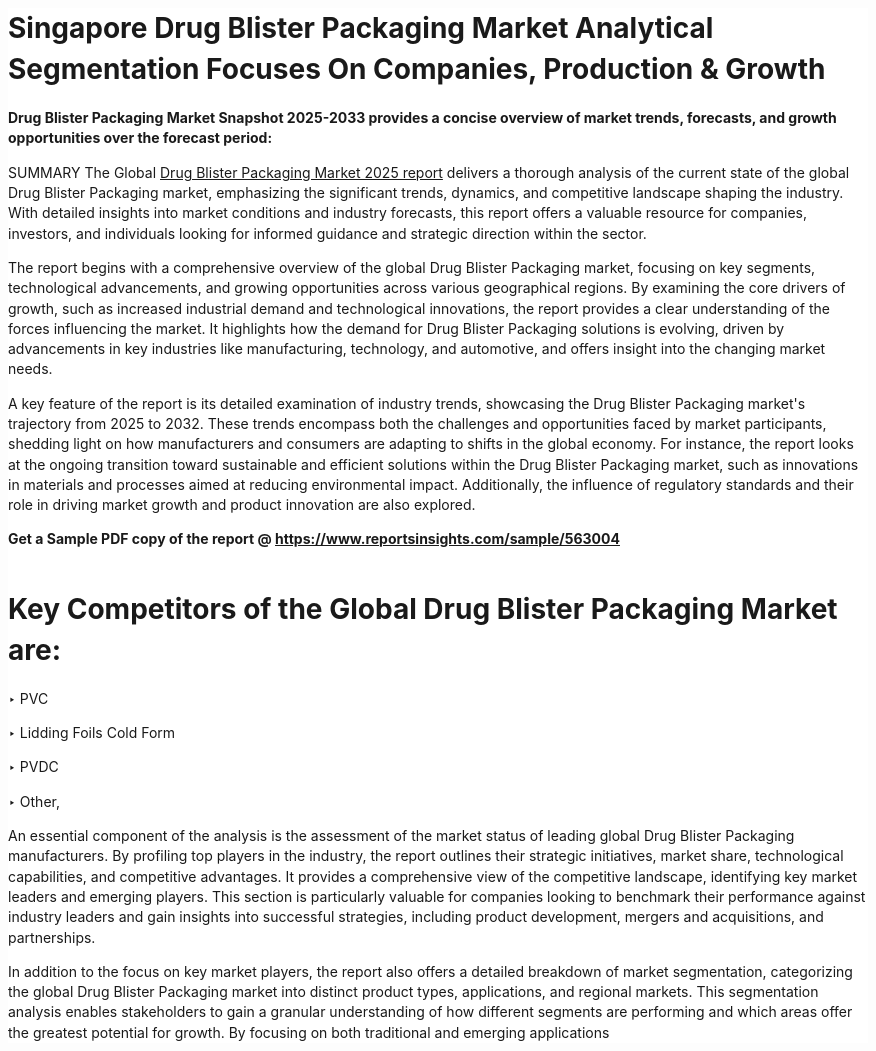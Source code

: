 # Singapore Drug Blister Packaging Market Analytical Segmentation Focuses On Companies, Production & Growth

<strong>Drug Blister Packaging Market Snapshot 2025-2033 provides a concise overview of market trends, forecasts, and growth opportunities over the forecast period:</strong>

SUMMARY The Global <a href=https://www.reportsinsights.com/sample/563004>Drug Blister Packaging Market 2025 report</a> delivers a thorough analysis of the current state of the global Drug Blister Packaging market, emphasizing the significant trends, dynamics, and competitive landscape shaping the industry. With detailed insights into market conditions and industry forecasts, this report offers a valuable resource for companies, investors, and individuals looking for informed guidance and strategic direction within the sector.

The report begins with a comprehensive overview of the global Drug Blister Packaging market, focusing on key segments, technological advancements, and growing opportunities across various geographical regions. By examining the core drivers of growth, such as increased industrial demand and technological innovations, the report provides a clear understanding of the forces influencing the market. It highlights how the demand for Drug Blister Packaging solutions is evolving, driven by advancements in key industries like manufacturing, technology, and automotive, and offers insight into the changing market needs.

A key feature of the report is its detailed examination of industry trends, showcasing the Drug Blister Packaging market's trajectory from 2025 to 2032. These trends encompass both the challenges and opportunities faced by market participants, shedding light on how manufacturers and consumers are adapting to shifts in the global economy. For instance, the report looks at the ongoing transition toward sustainable and efficient solutions within the Drug Blister Packaging market, such as innovations in materials and processes aimed at reducing environmental impact. Additionally, the influence of regulatory standards and their role in driving market growth and product innovation are also explored.

<strong>Get a Sample PDF copy of the report @ <a href=https://www.reportsinsights.com/sample/563004>https://www.reportsinsights.com/sample/563004</a></strong>

# <strong>Key Competitors of the Global Drug Blister Packaging Market are:</strong>

‣ PVC

‣ Lidding Foils Cold Form

‣ PVDC

‣ Other,

An essential component of the analysis is the assessment of the market status of leading global Drug Blister Packaging manufacturers. By profiling top players in the industry, the report outlines their strategic initiatives, market share, technological capabilities, and competitive advantages. It provides a comprehensive view of the competitive landscape, identifying key market leaders and emerging players. This section is particularly valuable for companies looking to benchmark their performance against industry leaders and gain insights into successful strategies, including product development, mergers and acquisitions, and partnerships.

In addition to the focus on key market players, the report also offers a detailed breakdown of market segmentation, categorizing the global Drug Blister Packaging market into distinct product types, applications, and regional markets. This segmentation analysis enables stakeholders to gain a granular understanding of how different segments are performing and which areas offer the greatest potential for growth. By focusing on both traditional and emerging applications
